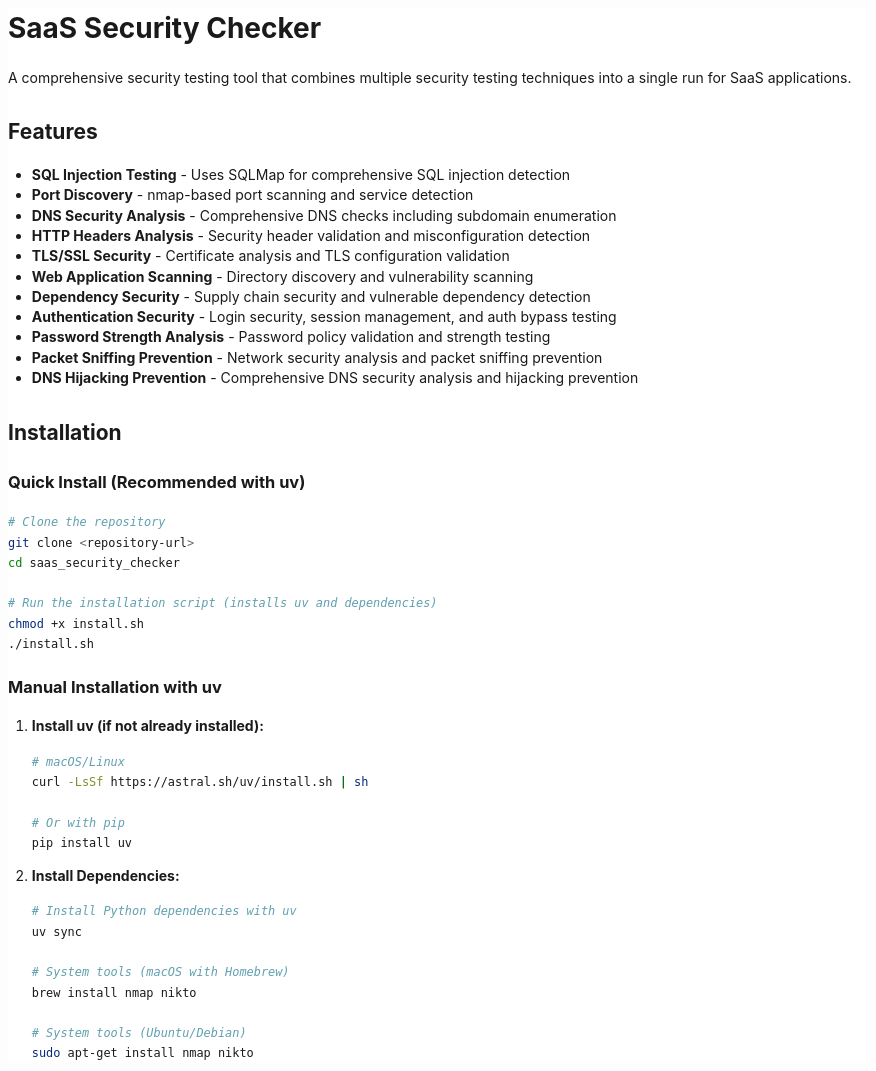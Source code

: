 # SaaS Security Checker

A comprehensive security testing tool that combines multiple security testing techniques into a single run for SaaS applications.

## Features

- **SQL Injection Testing** - Uses SQLMap for comprehensive SQL injection detection
- **Port Discovery** - nmap-based port scanning and service detection
- **DNS Security Analysis** - Comprehensive DNS checks including subdomain enumeration
- **HTTP Headers Analysis** - Security header validation and misconfiguration detection
- **TLS/SSL Security** - Certificate analysis and TLS configuration validation
- **Web Application Scanning** - Directory discovery and vulnerability scanning
- **Dependency Security** - Supply chain security and vulnerable dependency detection
- **Authentication Security** - Login security, session management, and auth bypass testing
- **Password Strength Analysis** - Password policy validation and strength testing
- **Packet Sniffing Prevention** - Network security analysis and packet sniffing prevention
- **DNS Hijacking Prevention** - Comprehensive DNS security analysis and hijacking prevention

## Installation

### Quick Install (Recommended with uv)

```bash
# Clone the repository
git clone <repository-url>
cd saas_security_checker

# Run the installation script (installs uv and dependencies)
chmod +x install.sh
./install.sh
```

### Manual Installation with uv

1. **Install uv (if not already installed):**
   ```bash
   # macOS/Linux
   curl -LsSf https://astral.sh/uv/install.sh | sh
   
   # Or with pip
   pip install uv
   ```

2. **Install Dependencies:**
   ```bash
   # Install Python dependencies with uv
   uv sync
   
   # System tools (macOS with Homebrew)
   brew install nmap nikto
   
   # System tools (Ubuntu/Debian)
   sudo apt-get install nmap nikto
   ```
